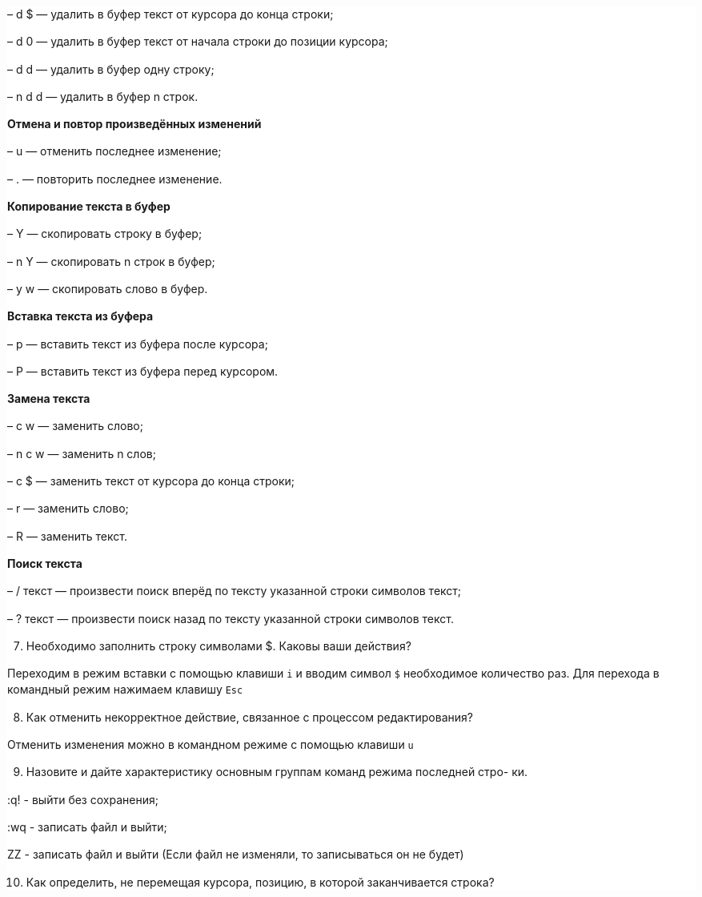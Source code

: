 – d $ — удалить в буфер текст от курсора до конца строки;

– d 0 — удалить в буфер текст от начала строки до позиции курсора;

– d d — удалить в буфер одну строку;

– n d d — удалить в буфер n строк.

**Отмена и повтор произведённых изменений**

– u — отменить последнее изменение;

– . — повторить последнее изменение.

**Копирование текста в буфер**

– Y — скопировать строку в буфер;

– n Y — скопировать n строк в буфер;

– y w — скопировать слово в буфер.

**Вставка текста из буфера**

– p — вставить текст из буфера после курсора;

– P — вставить текст из буфера перед курсором.

**Замена текста**

– c w — заменить слово;

– n c w — заменить n слов;

– c $ — заменить текст от курсора до конца строки;

– r — заменить слово;

– R — заменить текст.

**Поиск текста**

– / текст — произвести поиск вперёд по тексту указанной строки символов текст;

– ? текст — произвести поиск назад по тексту указанной строки символов текст.

7. Необходимо заполнить строку символами $. Каковы ваши действия?

Переходим в режим вставки с помощью клавиши `i` и вводим символ `$` необходимое количество раз. Для перехода в командный режим нажимаем клавишу `Esc`

8. Как отменить некорректное действие, связанное с процессом редактирования?

Отменить изменения можно в командном режиме с помощью клавиши `u`

9. Назовите и дайте характеристику основным группам команд режима последней стро-
ки.

:q! - выйти без сохранения;

:wq - записать файл и выйти;

ZZ - записать файл и выйти (Если файл не изменяли, то записываться он не будет)

10. Как определить, не перемещая курсора, позицию, в которой заканчивается строка?

